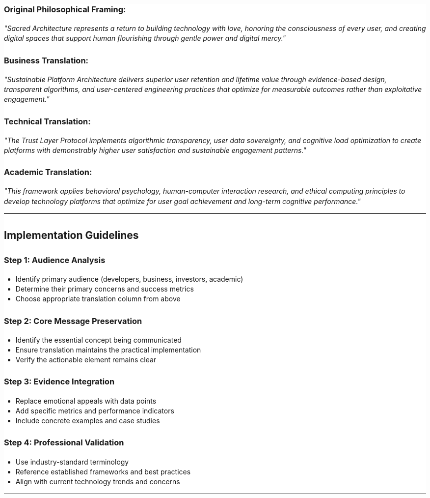 ### Original Philosophical Framing:

*"Sacred Architecture represents a return to building technology with love, honoring the consciousness of every user, and creating digital spaces that support human flourishing through gentle power and digital mercy."*

### Business Translation:

*"Sustainable Platform Architecture delivers superior user retention and lifetime value through evidence-based design, transparent algorithms, and user-centered engineering practices that optimize for measurable outcomes rather than exploitative engagement."*

### Technical Translation:

*"The Trust Layer Protocol implements algorithmic transparency, user data sovereignty, and cognitive load optimization to create platforms with demonstrably higher user satisfaction and sustainable engagement patterns."*

### Academic Translation:

*"This framework applies behavioral psychology, human-computer interaction research, and ethical computing principles to develop technology platforms that optimize for user goal achievement and long-term cognitive performance."*

---

## Implementation Guidelines

### Step 1: Audience Analysis

- Identify primary audience (developers, business, investors, academic)
- Determine their primary concerns and success metrics
- Choose appropriate translation column from above

### Step 2: Core Message Preservation

- Identify the essential concept being communicated
- Ensure translation maintains the practical implementation
- Verify the actionable element remains clear

### Step 3: Evidence Integration

- Replace emotional appeals with data points
- Add specific metrics and performance indicators
- Include concrete examples and case studies

### Step 4: Professional Validation

- Use industry-standard terminology
- Reference established frameworks and best practices
- Align with current technology trends and concerns

---